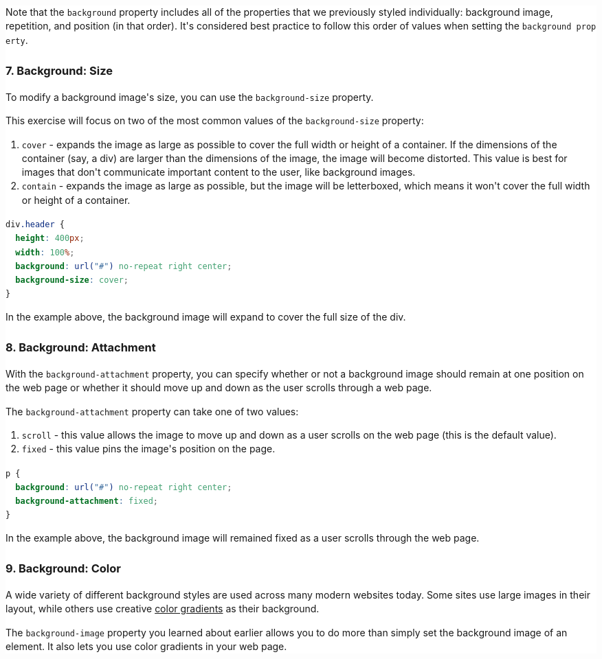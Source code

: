 Note that the `background` property includes all of the properties that we previously styled individually: background image, repetition, and position (in that order). It's considered best practice to follow this order of values when setting the `background property`.

### 7. Background: Size

To modify a background image's size, you can use the `background-size` property.

This exercise will focus on two of the most common values of the `background-size` property:

1. `cover` - expands the image as large as possible to cover the full width or height of a container. If the dimensions of the container (say, a div) are larger than the dimensions of the image, the image will become distorted. This value is best for images that don't communicate important content to the user, like background images.
2. `contain` - expands the image as large as possible, but the image will be letterboxed, which means it won't cover the full width or height of a container.

```css
div.header {
  height: 400px;
  width: 100%;
  background: url("#") no-repeat right center;
  background-size: cover;
}
```

In the example above, the background image will expand to cover the full size of the div.

### 8. Background: Attachment

With the `background-attachment` property, you can specify whether or not a background image should remain at one position on the web page or whether it should move up and down as the user scrolls through a web page.

The `background-attachment` property can take one of two values:

1. `scroll` - this value allows the image to move up and down as a user scrolls on the web page (this is the default value).
2. `fixed` - this value pins the image's position on the page.

```css
p {
  background: url("#") no-repeat right center;
  background-attachment: fixed;
}
```

In the example above, the background image will remained fixed as a user scrolls through the web page.

### 9. Background: Color

A wide variety of different background styles are used across many modern websites today. Some sites use large images in their layout, while others use creative [color gradients](https://en.wikipedia.org/wiki/Color_gradient) as their background.

The `background-image` property you learned about earlier allows you to do more than simply set the background image of an element. It also lets you use color gradients in your web page.
